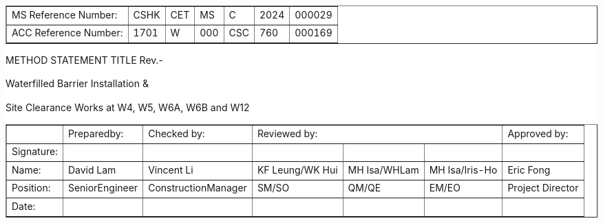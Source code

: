 
<table border="1" ><tr>
<td colspan="1" rowspan="1">MS Reference Number:</td>
<td colspan="1" rowspan="1">CSHK</td>
<td colspan="1" rowspan="1">CET</td>
<td colspan="1" rowspan="1">MS</td>
<td colspan="1" rowspan="1">C</td>
<td colspan="1" rowspan="1">2024</td>
<td colspan="1" rowspan="1">000029</td>
</tr><tr>
<td colspan="1" rowspan="1">ACC Reference Number:</td>
<td colspan="1" rowspan="1">1701</td>
<td colspan="1" rowspan="1">W</td>
<td colspan="1" rowspan="1">000</td>
<td colspan="1" rowspan="1">CSC</td>
<td colspan="1" rowspan="1">760</td>
<td colspan="1" rowspan="1">000169</td>
</tr></table>

METHOD STATEMENT TITLE Rev.-

Waterfilled Barrier Installation &

Site Clearance Works at W4, W5, W6A, W6B and W12


<table border="1" ><tr>
<td colspan="1" rowspan="1"></td>
<td colspan="1" rowspan="1">Preparedby:</td>
<td colspan="1" rowspan="1">Checked by:</td>
<td colspan="3" rowspan="1">Reviewed by:</td>
<td colspan="1" rowspan="1">Approved by:</td>
</tr><tr>
<td colspan="1" rowspan="1">Signature:</td>
<td colspan="1" rowspan="1"></td>
<td colspan="1" rowspan="1"></td>
<td colspan="1" rowspan="1"></td>
<td colspan="1" rowspan="1"></td>
<td colspan="1" rowspan="1"></td>
<td colspan="1" rowspan="1"></td>
</tr><tr>
<td colspan="1" rowspan="1">Name:</td>
<td colspan="1" rowspan="1">David Lam</td>
<td colspan="1" rowspan="1">Vincent Li</td>
<td colspan="1" rowspan="1">KF Leung/WK Hui</td>
<td colspan="1" rowspan="1">MH Isa/WHLam</td>
<td colspan="1" rowspan="1">MH Isa/Iris-Ho</td>
<td colspan="1" rowspan="1">Eric Fong</td>
</tr><tr>
<td colspan="1" rowspan="1">Position:</td>
<td colspan="1" rowspan="1">SeniorEngineer</td>
<td colspan="1" rowspan="1">ConstructionManager</td>
<td colspan="1" rowspan="1">SM/SO</td>
<td colspan="1" rowspan="1">QM/QE</td>
<td colspan="1" rowspan="1">EM/EO</td>
<td colspan="1" rowspan="1">Project Director</td>
</tr><tr>
<td colspan="1" rowspan="1">Date:</td>
<td colspan="1" rowspan="1"></td>
<td colspan="1" rowspan="1"></td>
<td colspan="1" rowspan="1"></td>
<td colspan="1" rowspan="1"></td>
<td colspan="1" rowspan="1"></td>
<td colspan="1" rowspan="1"></td>
</tr></table>
